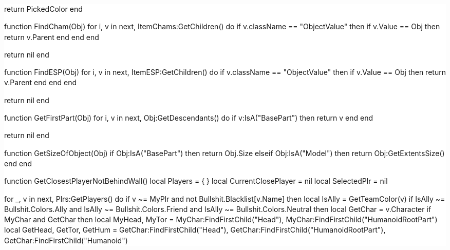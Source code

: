 return PickedColor
end

function FindCham(Obj)
for i, v in next, ItemChams:GetChildren() do
if v.className == "ObjectValue" then
if v.Value == Obj then
return v.Parent
end
end
end

return nil
end

function FindESP(Obj)
for i, v in next, ItemESP:GetChildren() do
if v.className == "ObjectValue" then
if v.Value == Obj then
return v.Parent
end
end
end

return nil
end

function GetFirstPart(Obj)
for i, v in next, Obj:GetDescendants() do
if v:IsA("BasePart") then
return v
end
end

return nil
end

function GetSizeOfObject(Obj)
if Obj:IsA("BasePart") then
return Obj.Size
elseif Obj:IsA("Model") then
return Obj:GetExtentsSize()
end
end

function GetClosestPlayerNotBehindWall()
local Players = { }
local CurrentClosePlayer = nil
local SelectedPlr = nil

for _, v in next, Plrs:GetPlayers() do
if v ~= MyPlr and not Bullshit.Blacklist[v.Name] then
local IsAlly = GetTeamColor(v)
if IsAlly ~= Bullshit.Colors.Ally and IsAlly ~= Bullshit.Colors.Friend and IsAlly ~= Bullshit.Colors.Neutral then
local GetChar = v.Character
if MyChar and GetChar then
local MyHead, MyTor = MyChar:FindFirstChild("Head"), MyChar:FindFirstChild("HumanoidRootPart")
local GetHead, GetTor, GetHum = GetChar:FindFirstChild("Head"), GetChar:FindFirstChild("HumanoidRootPart"), GetChar:FindFirstChild("Humanoid")
